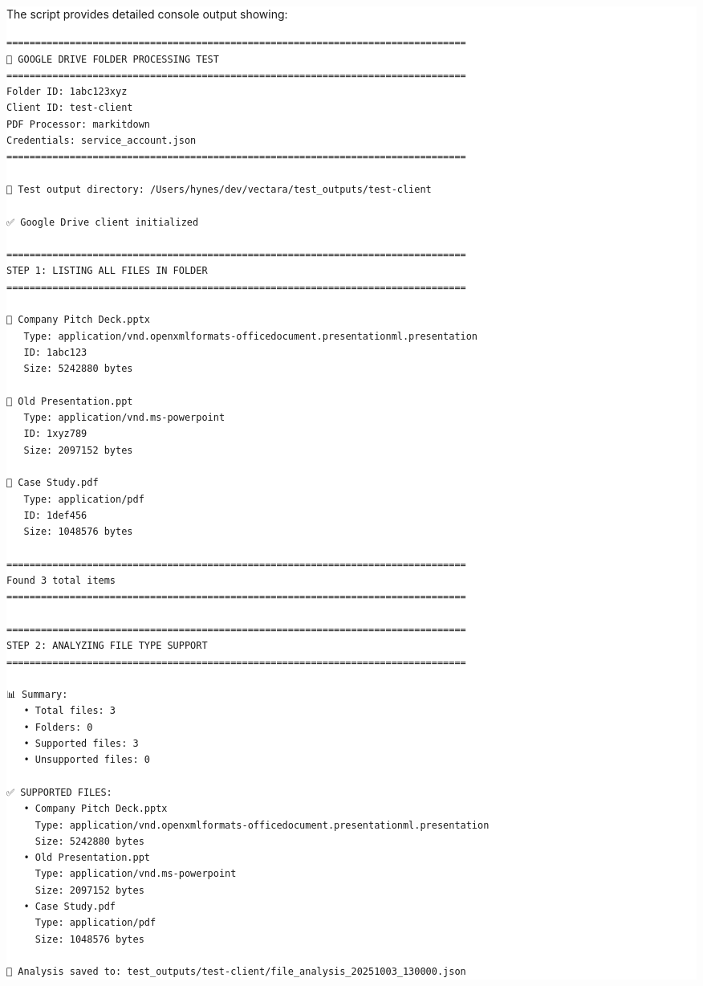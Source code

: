 The script provides detailed console output showing:

```
================================================================================
🧪 GOOGLE DRIVE FOLDER PROCESSING TEST
================================================================================
Folder ID: 1abc123xyz
Client ID: test-client
PDF Processor: markitdown
Credentials: service_account.json
================================================================================

📁 Test output directory: /Users/hynes/dev/vectara/test_outputs/test-client

✅ Google Drive client initialized

================================================================================
STEP 1: LISTING ALL FILES IN FOLDER
================================================================================

📄 Company Pitch Deck.pptx
   Type: application/vnd.openxmlformats-officedocument.presentationml.presentation
   ID: 1abc123
   Size: 5242880 bytes

📄 Old Presentation.ppt
   Type: application/vnd.ms-powerpoint
   ID: 1xyz789
   Size: 2097152 bytes

📄 Case Study.pdf
   Type: application/pdf
   ID: 1def456
   Size: 1048576 bytes

================================================================================
Found 3 total items
================================================================================

================================================================================
STEP 2: ANALYZING FILE TYPE SUPPORT
================================================================================

📊 Summary:
   • Total files: 3
   • Folders: 0
   • Supported files: 3
   • Unsupported files: 0

✅ SUPPORTED FILES:
   • Company Pitch Deck.pptx
     Type: application/vnd.openxmlformats-officedocument.presentationml.presentation
     Size: 5242880 bytes
   • Old Presentation.ppt
     Type: application/vnd.ms-powerpoint
     Size: 2097152 bytes
   • Case Study.pdf
     Type: application/pdf
     Size: 1048576 bytes

💾 Analysis saved to: test_outputs/test-client/file_analysis_20251003_130000.json
```
